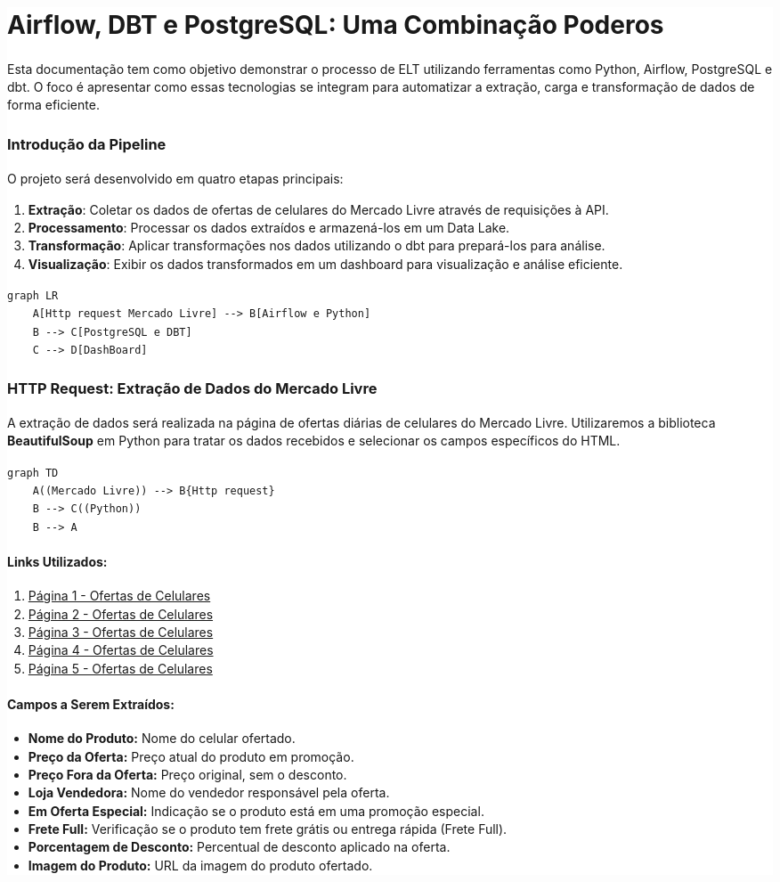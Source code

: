 # Airflow, DBT e PostgreSQL: Uma Combinação Poderos
Esta documentação tem como objetivo demonstrar o processo de ELT utilizando ferramentas como Python, Airflow, PostgreSQL e dbt. O foco é apresentar como essas tecnologias se integram para automatizar a extração, carga e transformação de dados de forma eficiente.
<br>
### Introdução da Pipeline

O projeto será desenvolvido em quatro etapas principais:

1. **Extração**: Coletar os dados de ofertas de celulares do Mercado Livre através de requisições à API.
2. **Processamento**: Processar os dados extraídos e armazená-los em um Data Lake.
3. **Transformação**: Aplicar transformações nos dados utilizando o dbt para prepará-los para análise.
4. **Visualização**: Exibir os dados transformados em um dashboard para visualização e análise eficiente.

```mermaid
graph LR
    A[Http request Mercado Livre] --> B[Airflow e Python]
    B --> C[PostgreSQL e DBT]
    C --> D[DashBoard]
```
### HTTP Request: Extração de Dados do Mercado Livre

A extração de dados será realizada na página de ofertas diárias de celulares do Mercado Livre. Utilizaremos a biblioteca **BeautifulSoup** em Python para tratar os dados recebidos e selecionar os campos específicos do HTML.

```mermaid
graph TD
    A((Mercado Livre)) --> B{Http request}
    B --> C((Python))
    B --> A
```


#### Links Utilizados:
1. [Página 1 - Ofertas de Celulares](https://www.mercadolivre.com.br/ofertas?container_id=MLB779535-1&domain_id=MLB-CELLPHONES)
2. [Página 2 - Ofertas de Celulares](https://www.mercadolivre.com.br/ofertas?container_id=MLB779535-1&domain_id=MLB-CELLPHONES&page=2)
3. [Página 3 - Ofertas de Celulares](https://www.mercadolivre.com.br/ofertas?container_id=MLB779535-1&domain_id=MLB-CELLPHONES&page=3)
4. [Página 4 - Ofertas de Celulares](https://www.mercadolivre.com.br/ofertas?container_id=MLB779535-1&domain_id=MLB-CELLPHONES&page=4)
5. [Página 5 - Ofertas de Celulares](https://www.mercadolivre.com.br/ofertas?container_id=MLB779535-1&domain_id=MLB-CELLPHONES&page=5)


#### Campos a Serem Extraídos:
- **Nome do Produto:** Nome do celular ofertado.
- **Preço da Oferta:** Preço atual do produto em promoção.
- **Preço Fora da Oferta:** Preço original, sem o desconto.
- **Loja Vendedora:** Nome do vendedor responsável pela oferta.
- **Em Oferta Especial:** Indicação se o produto está em uma promoção especial.
- **Frete Full:** Verificação se o produto tem frete grátis ou entrega rápida (Frete Full).
- **Porcentagem de Desconto:** Percentual de desconto aplicado na oferta.
- **Imagem do Produto:** URL da imagem do produto ofertado.
